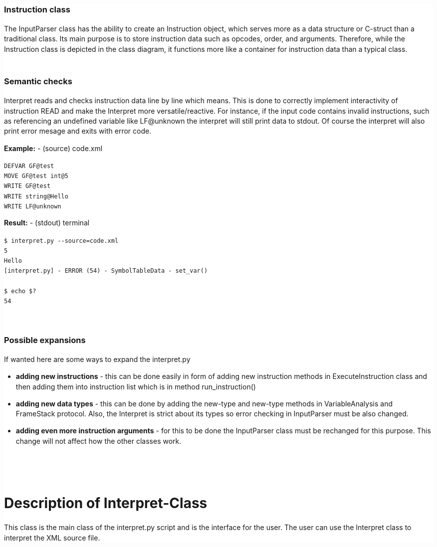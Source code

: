 ### Instruction class
The InputParser class has the ability to create an Instruction object, which serves more as a data structure or C-struct than a traditional class. Its main purpose is to store instruction data such as opcodes, order, and arguments. Therefore, while the Instruction class is depicted in the class diagram, it functions more like a container for instruction data than a typical class.
<br> <br> 

### Semantic checks
Interpret reads and checks instruction data line by line which means. This is done to correctly implement interactivity of instruction READ and make the Interpret more versatile/reactive. For instance, if the input code contains invalid instructions, such as referencing an undefined variable like LF@unknown the interpret will still print data to stdout. Of course the interpret will also print error mesage and exits with error code.

**Example:** - (source) code.xml

    DEFVAR GF@test 
    MOVE GF@test int@5
    WRITE GF@test
    WRITE string@Hello
    WRITE LF@unknown

**Result:** - (stdout) terminal
    
    $ interpret.py --source=code.xml
    5
    Hello
    [interpret.py] - ERROR (54) - SymbolTableData - set_var()

    $ echo $?
    54
<br>

### Possible expansions

If wanted here are some ways to expand the interpret.py

 - **adding new instructions** - this can be done easily in form of adding new instruction methods in ExecuteInstruction class and then adding them into instruction list which is in method run_instruction()

 - **adding new data types** - this can be done by adding the new-type and new-type methods in VariableAnalysis and FrameStack protocol. Also, the Interpret is strict about its types so error checking in InputParser must be also changed.

 - **adding even more instruction arguments** - for this to be done the InputParser class must be rechanged for this purpose. This change will not affect how the other classes work.

<br> <br>


# Description of Interpret-Class

This class is the main class of the interpret.py script and is the interface for the user. The user can use the Interpret class to interpret the XML source file.
